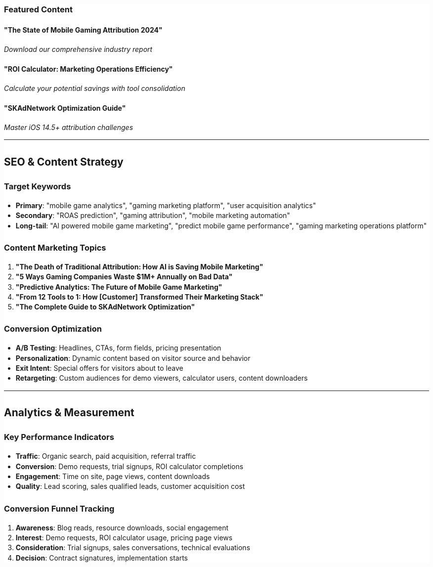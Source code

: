 ### Featured Content
#### **"The State of Mobile Gaming Attribution 2024"**
*Download our comprehensive industry report*

#### **"ROI Calculator: Marketing Operations Efficiency"**
*Calculate your potential savings with tool consolidation*

#### **"SKAdNetwork Optimization Guide"**
*Master iOS 14.5+ attribution challenges*

---

## SEO & Content Strategy

### Target Keywords
- **Primary**: "mobile game analytics", "gaming marketing platform", "user acquisition analytics"
- **Secondary**: "ROAS prediction", "gaming attribution", "mobile marketing automation"
- **Long-tail**: "AI powered mobile game marketing", "predict mobile game performance", "gaming marketing operations platform"

### Content Marketing Topics
1. **"The Death of Traditional Attribution: How AI is Saving Mobile Marketing"**
2. **"5 Ways Gaming Companies Waste $1M+ Annually on Bad Data"**
3. **"Predictive Analytics: The Future of Mobile Game Marketing"**
4. **"From 12 Tools to 1: How [Customer] Transformed Their Marketing Stack"**
5. **"The Complete Guide to SKAdNetwork Optimization"**

### Conversion Optimization
- **A/B Testing**: Headlines, CTAs, form fields, pricing presentation
- **Personalization**: Dynamic content based on visitor source and behavior
- **Exit Intent**: Special offers for visitors about to leave
- **Retargeting**: Custom audiences for demo viewers, calculator users, content downloaders

---

## Analytics & Measurement

### Key Performance Indicators
- **Traffic**: Organic search, paid acquisition, referral traffic
- **Conversion**: Demo requests, trial signups, ROI calculator completions
- **Engagement**: Time on site, page views, content downloads
- **Quality**: Lead scoring, sales qualified leads, customer acquisition cost

### Conversion Funnel Tracking
1. **Awareness**: Blog reads, resource downloads, social engagement
2. **Interest**: Demo requests, ROI calculator usage, pricing page views
3. **Consideration**: Trial signups, sales conversations, technical evaluations
4. **Decision**: Contract signatures, implementation starts
